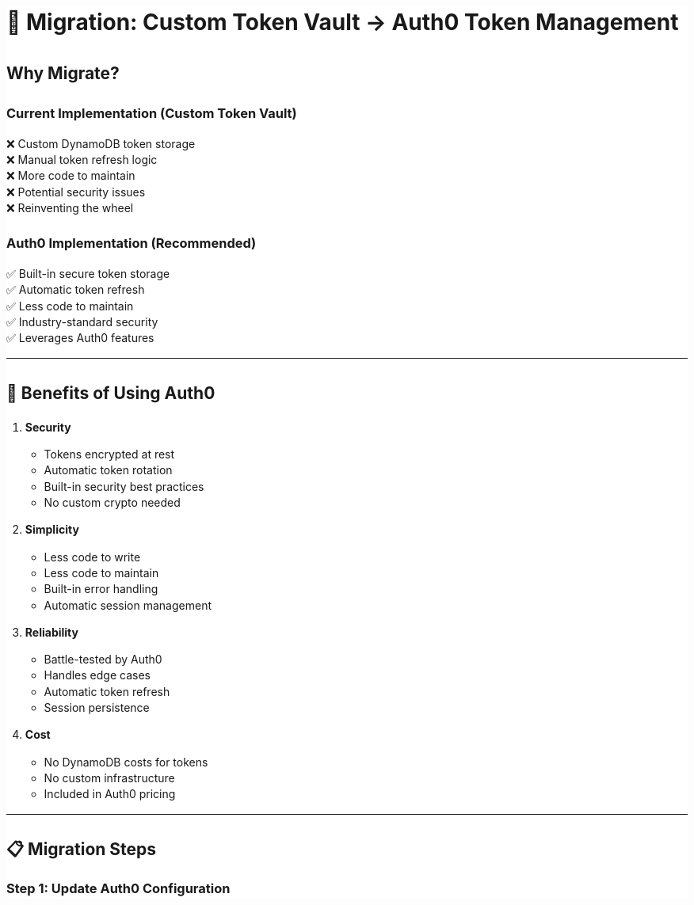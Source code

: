 # 🔄 Migration: Custom Token Vault → Auth0 Token Management

## Why Migrate?

### **Current Implementation (Custom Token Vault)**
❌ Custom DynamoDB token storage  
❌ Manual token refresh logic  
❌ More code to maintain  
❌ Potential security issues  
❌ Reinventing the wheel  

### **Auth0 Implementation (Recommended)**
✅ Built-in secure token storage  
✅ Automatic token refresh  
✅ Less code to maintain  
✅ Industry-standard security  
✅ Leverages Auth0 features  

---

## 🎯 Benefits of Using Auth0

1. **Security**
   - Tokens encrypted at rest
   - Automatic token rotation
   - Built-in security best practices
   - No custom crypto needed

2. **Simplicity**
   - Less code to write
   - Less code to maintain
   - Built-in error handling
   - Automatic session management

3. **Reliability**
   - Battle-tested by Auth0
   - Handles edge cases
   - Automatic token refresh
   - Session persistence

4. **Cost**
   - No DynamoDB costs for tokens
   - No custom infrastructure
   - Included in Auth0 pricing

---

## 📋 Migration Steps

### **Step 1: Update Auth0 Configuration**
